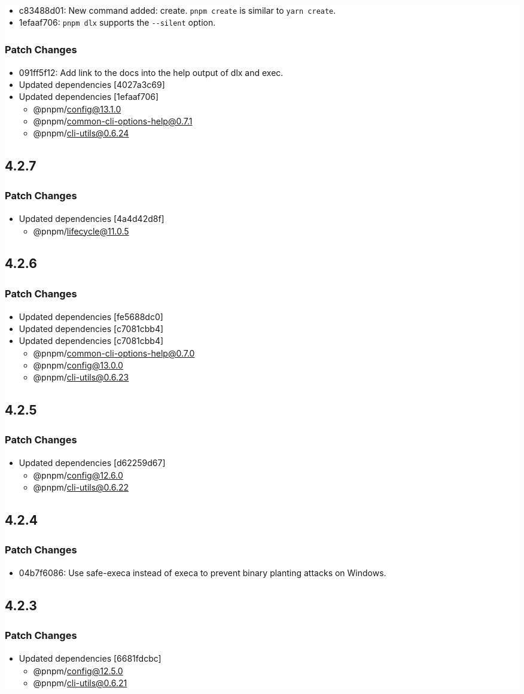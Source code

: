 - c83488d01: New command added: create. `pnpm create` is similar to `yarn create`.
- 1efaaf706: `pnpm dlx` supports the `--silent` option.

### Patch Changes

- 091ff5f12: Add link to the docs into the help output of dlx and exec.
- Updated dependencies [4027a3c69]
- Updated dependencies [1efaaf706]
  - @pnpm/config@13.1.0
  - @pnpm/common-cli-options-help@0.7.1
  - @pnpm/cli-utils@0.6.24

## 4.2.7

### Patch Changes

- Updated dependencies [4a4d42d8f]
  - @pnpm/lifecycle@11.0.5

## 4.2.6

### Patch Changes

- Updated dependencies [fe5688dc0]
- Updated dependencies [c7081cbb4]
- Updated dependencies [c7081cbb4]
  - @pnpm/common-cli-options-help@0.7.0
  - @pnpm/config@13.0.0
  - @pnpm/cli-utils@0.6.23

## 4.2.5

### Patch Changes

- Updated dependencies [d62259d67]
  - @pnpm/config@12.6.0
  - @pnpm/cli-utils@0.6.22

## 4.2.4

### Patch Changes

- 04b7f6086: Use safe-execa instead of execa to prevent binary planting attacks on Windows.

## 4.2.3

### Patch Changes

- Updated dependencies [6681fdcbc]
  - @pnpm/config@12.5.0
  - @pnpm/cli-utils@0.6.21
